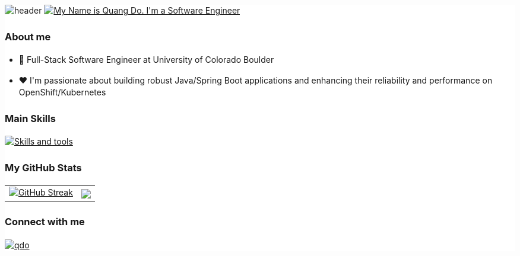 <img width=100% src="https://capsule-render.vercel.app/api?type=waving&height=120&color=gradient&customColorList=3,4,6,8,12,14,15,17,18,19,20,24,26,27,28,30" alt="header"/>
<a href="https://git.io/typing-svg">
  <img src="https://readme-typing-svg.demolab.com?font=Fira+Code&pause=1000&color=36BCF7FF&width=435&lines=Hello%2C+my+name+is+Quang+Do.;I'm+a+Software+Engineer." alt="My Name is Quang Do. I'm a Software Engineer"/>
</a>

### About me

- 💼 Full-Stack Software Engineer at University of Colorado Boulder

- ❤️ I'm passionate about building robust Java/Spring Boot applications and enhancing their reliability and performance on OpenShift/Kubernetes


### Main Skills

<p>
  <a href="https://skillicons.dev">
    <!-- <img src="https://camo.githubusercontent.com/70454cf6d6e04279ab5c9e0c7b1a9efd6905d77839aebc29dcd65de983b1e438/68747470733a2f2f736b696c6c69636f6e732e6465762f69636f6e733f693d6a6176612c737072696e672c707974686f6e2c6a6176617363726970742c68746d6c2c6373732c6772617068716c2c6d7973716c2c73716c6974652c6769742c6769746875622c676974687562616374696f6e732c646f636b65722c6b756265726e657465732c6f70656e73686966742c6177732c6a656e6b696e732c6c696e75782c626173682c656d616373" alt="Skills and tools"/> -->
    <img src="https://skillicons.dev/icons?i=java,spring,python,javascript,html,css,graphql,mysql,sqlite,git,github,githubactions,docker,kubernetes,openshift,aws,jenkins,linux,bash,emacs" alt="Skills and tools"/>
  </a>
</p>


### My GitHub Stats

<table width="100%">
    <tr>
        <td>
          <a href="https://git.io/streak-stats"><img src="https://streak-stats.demolab.com?user=quang-do-se" alt="GitHub Streak" /></a>
        </td>
        <td>
          <a href="https://github.com/anuraghazra/github-readme-stats"><img align="center" src="https://github-readme-stats.vercel.app/api/top-langs/?username=quang-do-se&layout=compact&theme=buefy&hide_border=true" /></a>
        </td>
    </tr>
</table>

### Connect with me
<p align="left">
  <a href="https://linkedin.com/in/qdo" target="blank">
    <img src="https://github.com/user-attachments/assets/cecf6bb6-e116-4b1b-a2d2-6feb12c769b7" alt="qdo" align="center" height="75" width="75">
  </a>
</p>